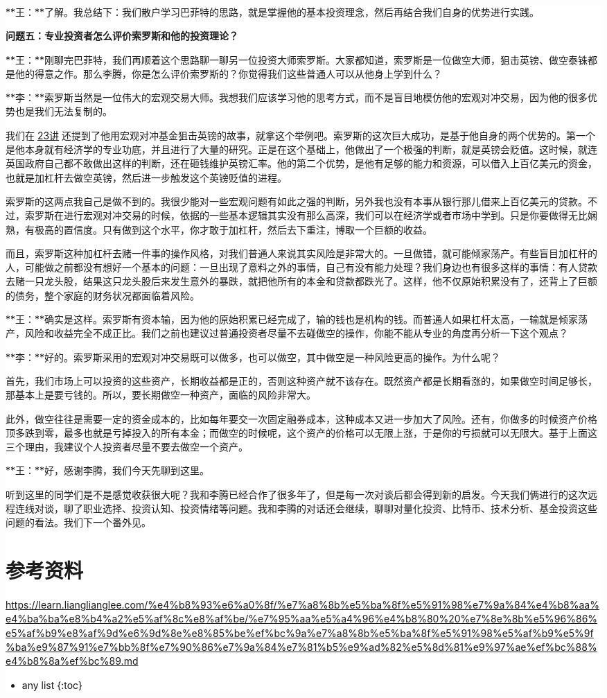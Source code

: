 **王：**了解。我总结下：我们散户学习巴菲特的思路，就是掌握他的基本投资理念，然后再结合我们自身的优势进行实践。

**问题五：专业投资者怎么评价索罗斯和他的投资理论？**

**王：**刚聊完巴菲特，我们再顺着这个思路聊一聊另一位投资大师索罗斯。大家都知道，索罗斯是一位做空大师，狙击英镑、做空泰铢都是他的得意之作。那么李腾，你是怎么评价索罗斯的？你觉得我们这些普通人可以从他身上学到什么？

**李：**索罗斯当然是一位伟大的宏观交易大师。我想我们应该学习他的思考方式，而不是盲目地模仿他的宏观对冲交易，因为他的很多优势也是我们无法复制的。

我们在 [23讲](https://time.geekbang.org/column/article/414528) 还提到了他用宏观对冲基金狙击英镑的故事，就拿这个举例吧。索罗斯的这次巨大成功，是基于他自身的两个优势的。第一个是他本身就有经济学的专业功底，并且进行了大量的研究。正是在这个基础上，他做出了一个极强的判断，就是英镑会贬值。这时候，就连英国政府自己都不敢做出这样的判断，还在砸钱维护英镑汇率。他的第二个优势，是他有足够的能力和资源，可以借入上百亿美元的资金，也就是加杠杆去做空英镑，然后进一步触发这个英镑贬值的进程。

索罗斯的这两点我自己是做不到的。我很少能对一些宏观问题有如此之强的判断，另外我也没有本事从银行那儿借来上百亿美元的贷款。不过，索罗斯在进行宏观对冲交易的时候，依据的一些基本逻辑其实没有那么高深，我们可以在经济学或者市场中学到。只是你要做得无比娴熟，有极高的置信度。只有做到这个水平，你才敢于加杠杆，然后去下重注，博取一个巨额的收益。

而且，索罗斯这种加杠杆去赌一件事的操作风格，对我们普通人来说其实风险是非常大的。一旦做错，就可能倾家荡产。有些盲目加杠杆的人，可能做之前都没有想好一个基本的问题：一旦出现了意料之外的事情，自己有没有能力处理？我们身边也有很多这样的事情：有人贷款去赌一只龙头股，结果这只龙头股后来发生意外的暴跌，就把他所有的本金和贷款都跌光了。这样，他不仅原始积累没有了，还背上了巨额的债务，整个家庭的财务状况都面临着风险。

**王：**确实是这样。索罗斯有资本输，因为他的原始积累已经完成了，输的钱也是机构的钱。而普通人如果杠杆太高，一输就是倾家荡产，风险和收益完全不成正比。我们之前也建议过普通投资者尽量不去碰做空的操作，你能不能从专业的角度再分析一下这个观点？

**李：**好的。索罗斯采用的宏观对冲交易既可以做多，也可以做空，其中做空是一种风险更高的操作。为什么呢？

首先，我们市场上可以投资的这些资产，长期收益都是正的，否则这种资产就不该存在。既然资产都是长期看涨的，如果做空时间足够长，那基本上是要亏钱的。所以，要长期做空一种资产，面临的风险非常大。

此外，做空往往是需要一定的资金成本的，比如每年要交一次固定融券成本，这种成本又进一步加大了风险。还有，你做多的时候资产价格顶多跌到零，最多也就是亏掉投入的所有本金；而做空的时候呢，这个资产的价格可以无限上涨，于是你的亏损就可以无限大。基于上面这三个理由，我建议个人投资者尽量不要去做空一个资产。

**王：**好，感谢李腾，我们今天先聊到这里。

听到这里的同学们是不是感觉收获很大呢？我和李腾已经合作了很多年了，但是每一次对谈后都会得到新的启发。今天我们俩进行的这次远程连线对谈，聊了职业选择、投资认知、投资情绪等问题。我和李腾的对话还会继续，聊聊对量化投资、比特币、技术分析、基金投资这些问题的看法。我们下一个番外见。




# 参考资料

https://learn.lianglianglee.com/%e4%b8%93%e6%a0%8f/%e7%a8%8b%e5%ba%8f%e5%91%98%e7%9a%84%e4%b8%aa%e4%ba%ba%e8%b4%a2%e5%af%8c%e8%af%be/%e7%95%aa%e5%a4%96%e4%b8%80%20%e7%8e%8b%e5%96%86%e5%af%b9%e8%af%9d%e6%9d%8e%e8%85%be%ef%bc%9a%e7%a8%8b%e5%ba%8f%e5%91%98%e5%af%b9%e5%9f%ba%e9%87%91%e7%bb%8f%e7%90%86%e7%9a%84%e7%81%b5%e9%ad%82%e5%8d%81%e9%97%ae%ef%bc%88%e4%b8%8a%ef%bc%89.md

* any list
{:toc}
